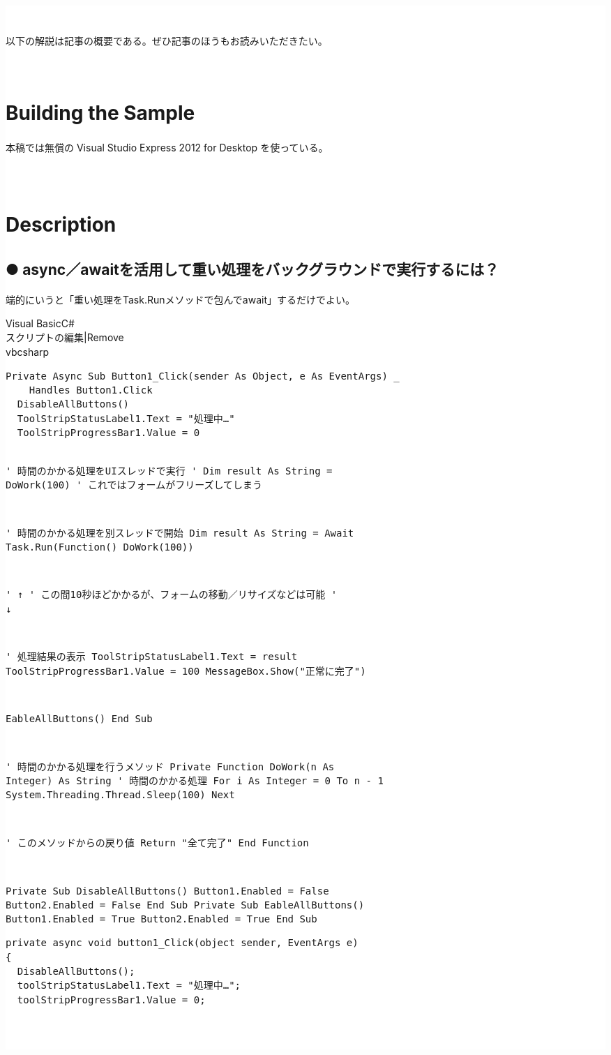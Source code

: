 &nbsp;<br>
&nbsp;<br>
以下の解説は記事の概要である。ぜひ記事のほうもお読みいただきたい。</div>
<div>&nbsp;</div>
<h1>Building the Sample</h1>
<div>本稿では無償の Visual Studio Express 2012 for Desktop を使っている。</div>
<div>&nbsp;</div>
<div>&nbsp;</div>
<h1>Description</h1>
<h2>● async／awaitを活用して重い処理をバックグラウンドで実行するには？</h2>
<p>端的にいうと「重い処理をTask.Runメソッドで包んでawait」するだけでよい。</p>
<div class="scriptcode">
<div class="pluginEditHolder" pluginCommand="mceScriptCode">
<div class="title"><span>Visual Basic</span><span>C#</span></div>
<div class="pluginLinkHolder"><span class="pluginEditHolderLink">スクリプトの編集</span>|<span class="pluginRemoveHolderLink">Remove</span></div>
<span class="hidden">vb</span><span class="hidden">csharp</span>
<pre class="hidden">Private Async Sub Button1_Click(sender As Object, e As EventArgs) _
    Handles Button1.Click
  DisableAllButtons()
  ToolStripStatusLabel1.Text = &quot;処理中&hellip;&quot;
  ToolStripProgressBar1.Value = 0

  ' 時間のかかる処理をUIスレッドで実行
  ' Dim result As String = DoWork(100)
  ' これではフォームがフリーズしてしまう

  ' 時間のかかる処理を別スレッドで開始
  Dim result As String = Await Task.Run(Function() DoWork(100))

  ' &uarr;
  ' この間10秒ほどかかるが、フォームの移動／リサイズなどは可能
  ' &darr;

  ' 処理結果の表示
  ToolStripStatusLabel1.Text = result
  ToolStripProgressBar1.Value = 100
  MessageBox.Show(&quot;正常に完了&quot;)

  EableAllButtons()
End Sub

' 時間のかかる処理を行うメソッド
Private Function DoWork(n As Integer) As String
  ' 時間のかかる処理
  For i As Integer = 0 To n - 1
    System.Threading.Thread.Sleep(100)
  Next

  ' このメソッドからの戻り値
  Return &quot;全て完了&quot;
End Function

Private Sub DisableAllButtons()
  Button1.Enabled = False
  Button2.Enabled = False
End Sub
Private Sub EableAllButtons()
  Button1.Enabled = True
  Button2.Enabled = True
End Sub
</pre>
<pre class="hidden">private async void button1_Click(object sender, EventArgs e)
{
  DisableAllButtons();
  toolStripStatusLabel1.Text = &quot;処理中&hellip;&quot;;
  toolStripProgressBar1.Value = 0;
